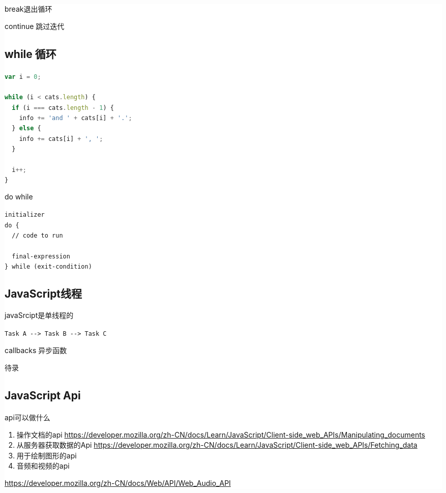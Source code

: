 break退出循环

continue 跳过迭代

## while 循环

```js
var i = 0;

while (i < cats.length) {
  if (i === cats.length - 1) {
    info += 'and ' + cats[i] + '.';
  } else {
    info += cats[i] + ', ';
  }

  i++;
}
```

do while

```html
initializer
do {
  // code to run

  final-expression
} while (exit-condition)
```

## JavaScript线程

javaSrcipt是单线程的

```html
Task A --> Task B --> Task C
```

callbacks 异步函数

待录

## JavaScript Api

api可以做什么

1. 操作文档的api https://developer.mozilla.org/zh-CN/docs/Learn/JavaScript/Client-side_web_APIs/Manipulating_documents
2. 从服务器获取数据的Api https://developer.mozilla.org/zh-CN/docs/Learn/JavaScript/Client-side_web_APIs/Fetching_data
3. 用于绘制图形的api  <canvas>
4. 音频和视频的api

https://developer.mozilla.org/zh-CN/docs/Web/API/Web_Audio_API

